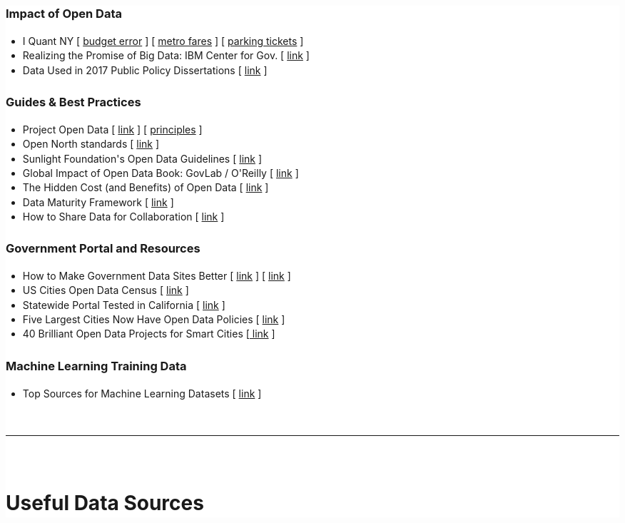 

### Impact of Open Data

* I Quant NY [ [budget error](https://iquantny.tumblr.com/post/147446103684/open-data-reveals-791-million-error-in-newly) ] [ [metro fares](https://iquantny.tumblr.com/post/114470101209/i-quant-a-victory-mta-adds-new-button-for) ] [ [parking tickets](https://gizmodo.com/justice-the-fire-hydrant-that-earned-nyc-33-000-a-yea-1585633742) ] 
* Realizing the Promise of Big Data: IBM Center for Gov.  [ [link](http://www.businessofgovernment.org/sites/default/files/Realizing%20the%20Promise%20of%20Big%20Data_0.pdf) ] 
* Data Used in 2017 Public Policy Dissertations [ [link](http://publicmanagementresearch.com/2017/12/18/data-for-dissertations-december-18-2017/) ]


### Guides & Best Practices

* Project Open Data [ [link](https://project-open-data.cio.gov/) ]  [ [principles](https://project-open-data.cio.gov/principles/) ]  
* Open North standards [ [link](http://www.opennorth.ca/publications) ] 
* Sunlight Foundation's Open Data Guidelines [ [link](http://sunlightfoundation.com/opendataguidelines/) ]  
* Global Impact of Open Data Book: GovLab / O'Reilly [ [link](http://www.oreilly.com/data/free/files/the-global-impact-of-open-data.pdf) ]  
* The Hidden Cost (and Benefits) of Open Data [ [link](http://www.governing.com/columns/tech-talk/gov-open-data-cost-problems.html) ]  
* Data Maturity Framework [ [link](https://dsapp.uchicago.edu/home/resources/datamaturity/) ]  
* How to Share Data for Collaboration [ [link](https://peerj.com/preprints/3139v5.pdf) ]  

### Government Portal and Resources
 
* How to Make Government Data Sites Better [ [link](http://flowingdata.com/2014/06/10/how-to-make-government-data-sites-better/) ] [ [link](http://blogs.scientificamerican.com/guest-blog/what-s-wrong-with-open-data-sites-and-how-we-can-fix-them/) ]   
* US Cities Open Data Census [ [link](http://us-city.census.okfn.org/) ]  
* Statewide Portal Tested in California [ [link](http://www.governing.com/topics/mgmt/tns-california-open-data.html) ]  
* Five Largest Cities Now Have Open Data Policies [ [link](http://sunlightfoundation.com/blog/2014/10/15/all-five-of-the-largest-u-s-cities-now-have-open-data-policies/) ] 
* 40 Brilliant Open Data Projects for Smart Cities [[ link](https://carto.com/blog/forty-brilliant-open-data-projects) ]  


### Machine Learning Training Data 

* Top Sources for Machine Learning Datasets [ [link](https://vas3k.com/blog/machine_learning/) ]  

<br>

-----------------------

<br>


# Useful Data Sources
